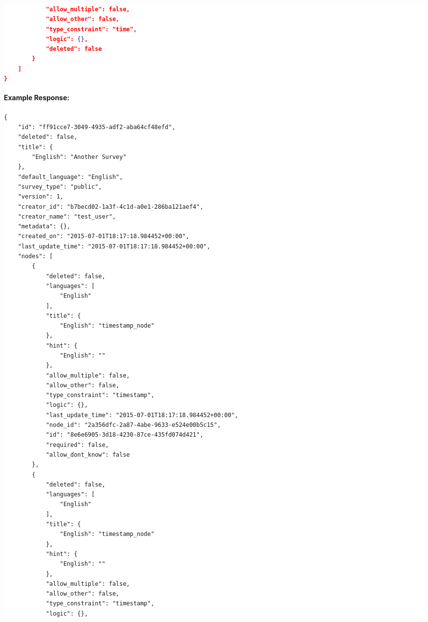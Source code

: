 ```json
            "allow_multiple": false,
            "allow_other": false,
            "type_constraint": "time",
            "logic": {},
            "deleted": false
        }
    ]
}
```

#### Example Response:
```
{
    "id": "ff91cce7-3049-4935-adf2-aba64cf48efd",
    "deleted": false,
    "title": {
        "English": "Another Survey"
    },
    "default_language": "English",
    "survey_type": "public",
    "version": 1,
    "creator_id": "b7becd02-1a3f-4c1d-a0e1-286ba121aef4",
    "creator_name": "test_user",
    "metadata": {},
    "created_on": "2015-07-01T18:17:18.984452+00:00",
    "last_update_time": "2015-07-01T18:17:18.984452+00:00",
    "nodes": [
        {
            "deleted": false,
            "languages": [
                "English"
            ],
            "title": {
                "English": "timestamp_node"
            },
            "hint": {
                "English": ""
            },
            "allow_multiple": false,
            "allow_other": false,
            "type_constraint": "timestamp",
            "logic": {},
            "last_update_time": "2015-07-01T18:17:18.984452+00:00",
            "node_id": "2a356dfc-2a87-4abe-9633-e524e00b5c15",
            "id": "8e6e6905-3d18-4230-87ce-435fd074d421",
            "required": false,
            "allow_dont_know": false
        },
        {
            "deleted": false,
            "languages": [
                "English"
            ],
            "title": {
                "English": "timestamp_node"
            },
            "hint": {
                "English": ""
            },
            "allow_multiple": false,
            "allow_other": false,
            "type_constraint": "timestamp",
            "logic": {},
```
